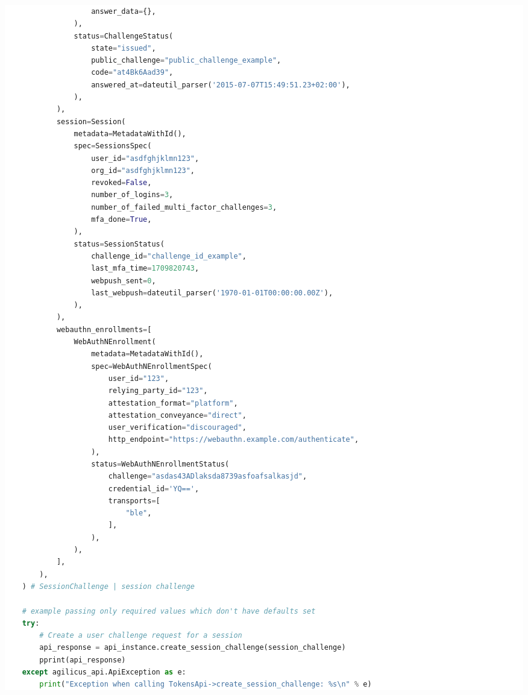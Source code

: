 ```python
                    answer_data={},
                ),
                status=ChallengeStatus(
                    state="issued",
                    public_challenge="public_challenge_example",
                    code="at4Bk6Aad39",
                    answered_at=dateutil_parser('2015-07-07T15:49:51.23+02:00'),
                ),
            ),
            session=Session(
                metadata=MetadataWithId(),
                spec=SessionsSpec(
                    user_id="asdfghjklmn123",
                    org_id="asdfghjklmn123",
                    revoked=False,
                    number_of_logins=3,
                    number_of_failed_multi_factor_challenges=3,
                    mfa_done=True,
                ),
                status=SessionStatus(
                    challenge_id="challenge_id_example",
                    last_mfa_time=1709820743,
                    webpush_sent=0,
                    last_webpush=dateutil_parser('1970-01-01T00:00:00.00Z'),
                ),
            ),
            webauthn_enrollments=[
                WebAuthNEnrollment(
                    metadata=MetadataWithId(),
                    spec=WebAuthNEnrollmentSpec(
                        user_id="123",
                        relying_party_id="123",
                        attestation_format="platform",
                        attestation_conveyance="direct",
                        user_verification="discouraged",
                        http_endpoint="https://webauthn.example.com/authenticate",
                    ),
                    status=WebAuthNEnrollmentStatus(
                        challenge="asdas43ADlaksda8739asfoafsalkasjd",
                        credential_id='YQ==',
                        transports=[
                            "ble",
                        ],
                    ),
                ),
            ],
        ),
    ) # SessionChallenge | session challenge

    # example passing only required values which don't have defaults set
    try:
        # Create a user challenge request for a session
        api_response = api_instance.create_session_challenge(session_challenge)
        pprint(api_response)
    except agilicus_api.ApiException as e:
        print("Exception when calling TokensApi->create_session_challenge: %s\n" % e)
```
